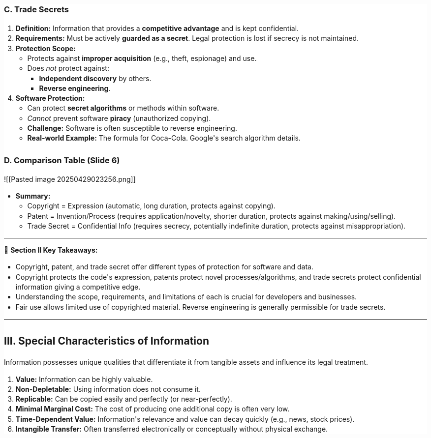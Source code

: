 ### C. Trade Secrets

1.  **Definition:** Information that provides a **competitive advantage** and is kept confidential.
2.  **Requirements:** Must be actively **guarded as a secret**. Legal protection is lost if secrecy is not maintained.
3.  **Protection Scope:**
    *   Protects against **improper acquisition** (e.g., theft, espionage) and use.
    *   Does *not* protect against:
        *   **Independent discovery** by others.
        *   **Reverse engineering**.
4.  **Software Protection:**
    *   Can protect **secret algorithms** or methods within software.
    *   *Cannot* prevent software **piracy** (unauthorized copying).
    *   **Challenge:** Software is often susceptible to reverse engineering.
    *   **Real-world Example:** The formula for Coca-Cola. Google's search algorithm details.

### D. Comparison Table (Slide 6)

![[Pasted image 20250429023256.png]]
*   **Summary:**
    *   Copyright = Expression (automatic, long duration, protects against copying).
    *   Patent = Invention/Process (requires application/novelty, shorter duration, protects against making/using/selling).
    *   Trade Secret = Confidential Info (requires secrecy, potentially indefinite duration, protects against misappropriation).

---

📌 **Section II Key Takeaways:**

*   Copyright, patent, and trade secret offer different types of protection for software and data.
*   Copyright protects the code's expression, patents protect novel processes/algorithms, and trade secrets protect confidential information giving a competitive edge.
*   Understanding the scope, requirements, and limitations of each is crucial for developers and businesses.
*   Fair use allows limited use of copyrighted material. Reverse engineering is generally permissible for trade secrets.

---

## III. Special Characteristics of Information

Information possesses unique qualities that differentiate it from tangible assets and influence its legal treatment.

1.  **Value:** Information can be highly valuable.
2.  **Non-Depletable:** Using information does not consume it.
3.  **Replicable:** Can be copied easily and perfectly (or near-perfectly).
4.  **Minimal Marginal Cost:** The cost of producing one additional copy is often very low.
5.  **Time-Dependent Value:** Information's relevance and value can decay quickly (e.g., news, stock prices).
6.  **Intangible Transfer:** Often transferred electronically or conceptually without physical exchange.

